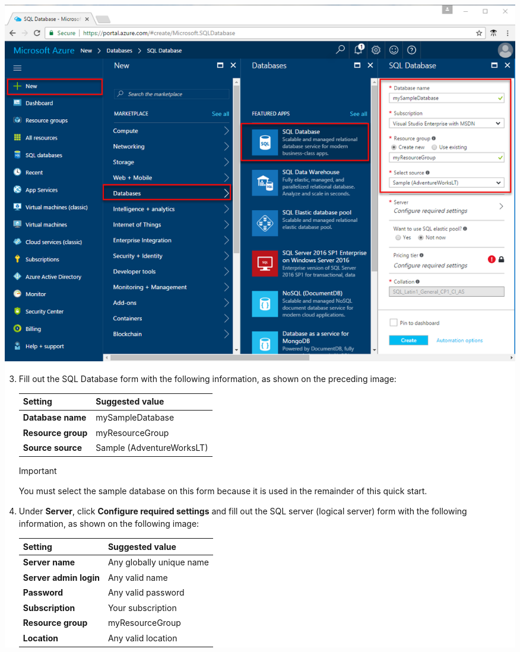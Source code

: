    ![create database-1](./media/sql-database-get-started-portal/create-database-1.png)

3. Fill out the SQL Database form with the following information, as shown on the preceding image:   

   | Setting       | Suggested value | 
   | ------------ | ------------------ | 
   | **Database name** | mySampleDatabase | 
   | **Resource group**  | myResourceGroup |
   | **Source source** | Sample (AdventureWorksLT) |

   > [!IMPORTANT]
   > You must select the sample database on this form because it is used in the remainder of this quick start.
   > 

4. Under **Server**, click **Configure required settings** and fill out the SQL server (logical server) form with the following information, as shown on the following image:   

   | Setting       | Suggested value | 
   | ------------ | ------------------ | 
   | **Server name** | Any globally unique name | 
   | **Server admin login** | Any valid name |
   | **Password** | Any valid password |
   | **Subscription** | Your subscription |
   | **Resource group** | myResourceGroup |
   | **Location** | Any valid location |
